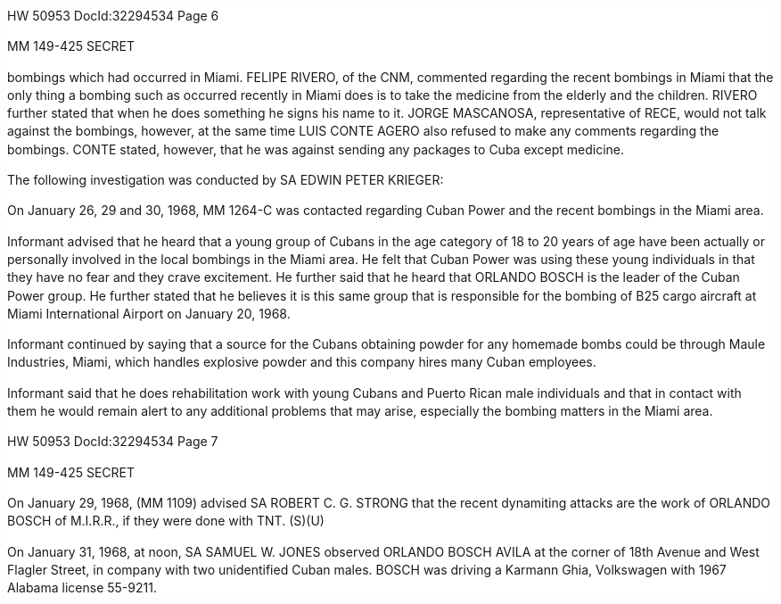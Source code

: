 HW 50953 DocId:32294534 Page 6

MM 149-425
SECRET

bombings which had occurred in Miami. FELIPE RIVERO,
of the CNM, commented regarding the recent bombings in Miami
that the only thing a bombing such as occurred recently in
Miami does is to take the medicine from the elderly and the
children. RIVERO further stated that when he does something
he signs his name to it. JORGE MASCANOSA, representative of
RECE, would not talk against the bombings, however, at the
same time LUIS CONTE AGERO also refused to make any comments
regarding the bombings. CONTE stated, however, that he was
against sending any packages to Cuba except medicine.

The following investigation was conducted by
SA EDWIN PETER KRIEGER:

On January 26, 29 and 30, 1968, MM 1264-C was
contacted regarding Cuban Power and the recent bombings in
the Miami area.

Informant advised that he heard that a young group
of Cubans in the age category of 18 to 20 years of age have
been actually or personally involved in the local bombings in
the Miami area. He felt that Cuban Power was using these
young individuals in that they have no fear and they crave
excitement. He further said that he heard that ORLANDO
BOSCH is the leader of the Cuban Power group. He further
stated that he believes it is this same group that is
responsible for the bombing of B25 cargo aircraft at Miami
International Airport on January 20, 1968.

Informant continued by saying that a source for
the Cubans obtaining powder for any homemade bombs could be
through Maule Industries, Miami, which handles explosive
powder and this company hires many Cuban employees.

Informant said that he does rehabilitation work
with young Cubans and Puerto Rican male individuals and
that in contact with them he would remain alert to any
additional problems that may arise, especially the bombing
matters in the Miami area.

HW 50953 DocId:32294534 Page 7

MM 149-425
SECRET

On January 29, 1968, (MM 1109) advised SA ROBERT C.
G. STRONG that the recent dynamiting attacks are the work of
ORLANDO BOSCH of M.I.R.R., if they were done with TNT. (S)(U)

On January 31, 1968, at noon, SA SAMUEL W. JONES
observed ORLANDO BOSCH AVILA at the corner of 18th Avenue
and West Flagler Street, in company with two unidentified
Cuban males. BOSCH was driving a Karmann Ghia, Volkswagen
with 1967 Alabama license 55-9211.
